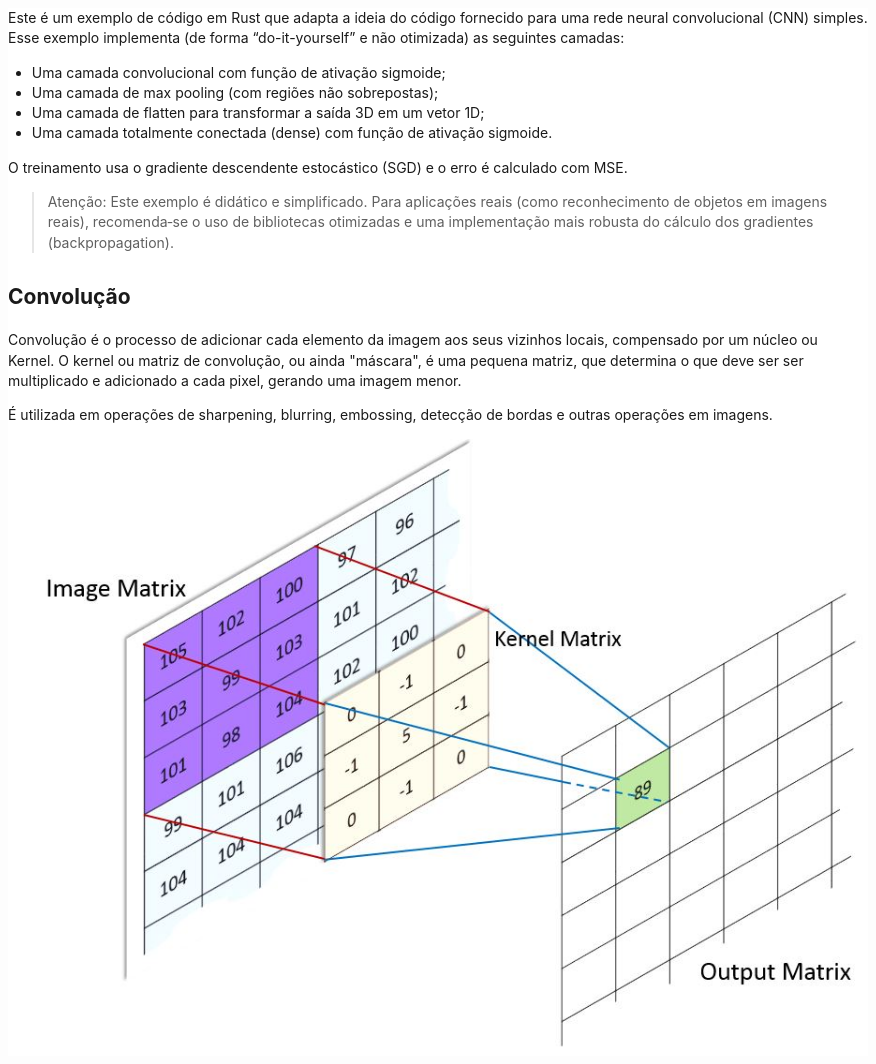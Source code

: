 
Este é um exemplo de código em Rust que adapta a ideia do código fornecido para uma rede neural convolucional (CNN) simples. Esse exemplo implementa (de forma “do-it-yourself” e não otimizada) as seguintes camadas:

- Uma camada convolucional com função de ativação sigmoide;
- Uma camada de max pooling (com regiões não sobrepostas);
- Uma camada de flatten para transformar a saída 3D em um vetor 1D;
- Uma camada totalmente conectada (dense) com função de ativação sigmoide.

O treinamento usa o gradiente descendente estocástico (SGD) e o erro é calculado com MSE.

> Atenção: Este exemplo é didático e simplificado. Para aplicações reais (como reconhecimento de objetos em imagens reais), recomenda‑se o uso de bibliotecas otimizadas e uma implementação mais robusta do cálculo dos gradientes (backpropagation).

## Convolução

Convolução é o processo de adicionar cada elemento da imagem aos seus vizinhos locais, compensado por um núcleo ou Kernel. O kernel ou matriz de convolução, ou ainda "máscara", é uma pequena matriz, que determina o que deve ser ser multiplicado e adicionado a cada pixel, gerando uma imagem menor. 

É utilizada em operações de sharpening, blurring, embossing, detecção de bordas e outras operações em imagens.

![](./images/convolucao.jpg)
